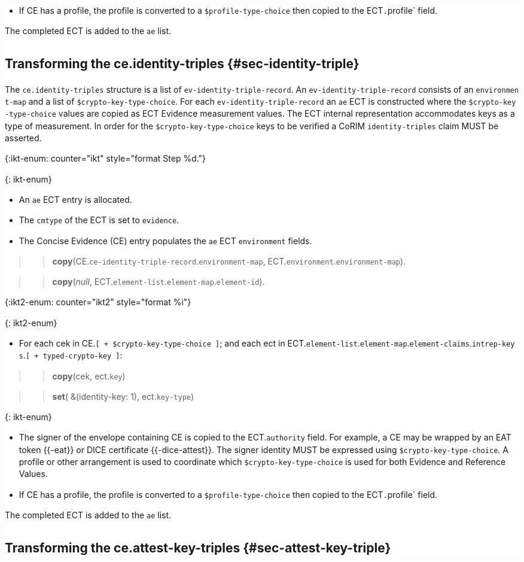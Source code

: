 * If CE has a profile, the profile is converted to a `$profile-type-choice` then copied to the ECT`.`profile` field.

The completed ECT is added to the `ae` list.

## Transforming the ce.identity-triples {#sec-identity-triple}

The `ce.identity-triples` structure is a list of `ev-identity-triple-record`.
An `ev-identity-triple-record` consists of an `environment-map` and a list of `$crypto-key-type-choice`.
For each `ev-identity-triple-record` an `ae` ECT is constructed where the `$crypto-key-type-choice` values are copied as ECT Evidence measurement values.
The ECT internal representation accommodates keys as a type of measurement.
In order for the `$crypto-key-type-choice` keys to be verified a CoRIM `identity-triples` claim MUST be asserted.

{:ikt-enum: counter="ikt" style="format Step %d."}

{: ikt-enum}
* An `ae` ECT entry is allocated.

* The `cmtype` of the ECT is set to `evidence`.

* The Concise Evidence (CE) entry populates the `ae` ECT `environment` fields.

> > **copy**(CE.`ce-identity-triple-record`.`environment-map`, ECT.`environment`.`environment-map`).

> > **copy**(_null_, ECT.`element-list`.`element-map`.`element-id`).

{:ikt2-enum: counter="ikt2" style="format %i"}

{: ikt2-enum}

* For each cek in CE.`[ + $crypto-key-type-choice ]`; and each ect in ECT.`element-list`.`element-map`.`element-claims`.`intrep-keys`.`[ + typed-crypto-key ]`:

> > **copy**(cek, ect.`key`)

> > **set**( &(identity-key: 1), ect.`key-type`)

{: ikt-enum}
* The signer of the envelope containing CE is copied to the ECT.`authority` field.
For example, a CE may be wrapped by an EAT token {{-eat}} or DICE certificate {{-dice-attest}}.
The signer identity MUST be expressed using `$crypto-key-type-choice`.
A profile or other arrangement is used to coordinate which `$crypto-key-type-choice` is used for both Evidence and Reference Values.

* If CE has a profile, the profile is converted to a `$profile-type-choice` then copied to the ECT`.`profile` field.

The completed ECT is added to the `ae` list.

## Transforming the ce.attest-key-triples {#sec-attest-key-triple}
